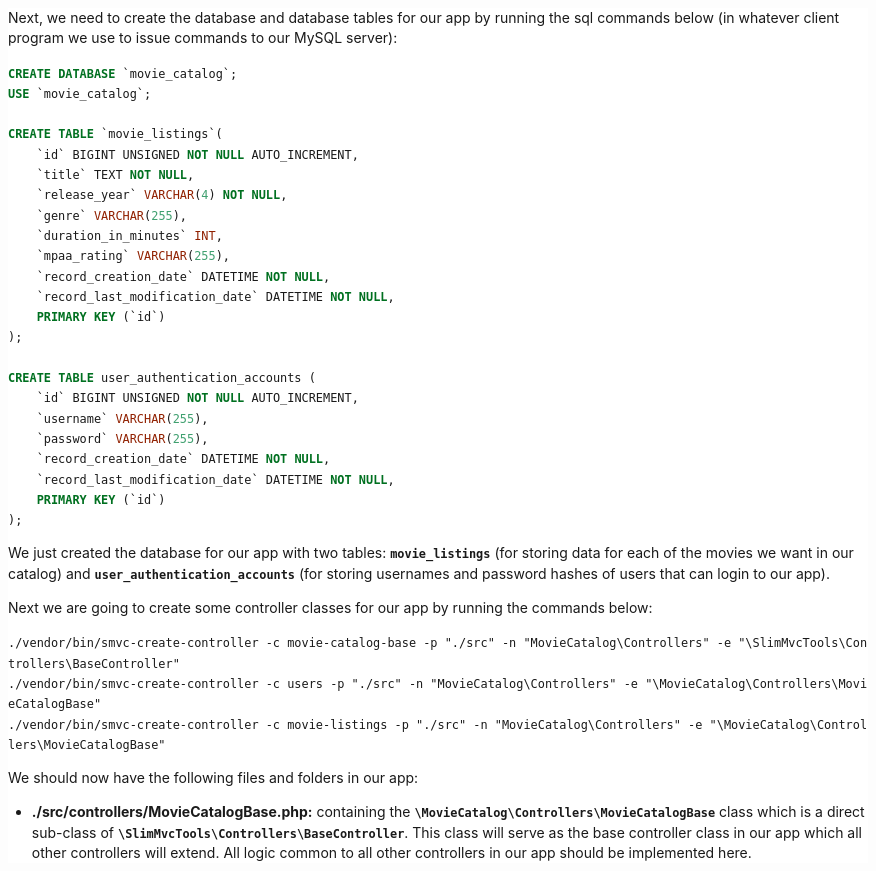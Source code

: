 Next, we need to create the database and database tables for our app by 
running the sql commands below (in whatever client program we use to issue commands
to our MySQL server):

```sql
CREATE DATABASE `movie_catalog`; 
USE `movie_catalog`; 

CREATE TABLE `movie_listings`( 
    `id` BIGINT UNSIGNED NOT NULL AUTO_INCREMENT, 
    `title` TEXT NOT NULL, 
    `release_year` VARCHAR(4) NOT NULL, 
    `genre` VARCHAR(255), 
    `duration_in_minutes` INT, 
    `mpaa_rating` VARCHAR(255), 
    `record_creation_date` DATETIME NOT NULL, 
    `record_last_modification_date` DATETIME NOT NULL, 
    PRIMARY KEY (`id`) 
); 

CREATE TABLE user_authentication_accounts (
    `id` BIGINT UNSIGNED NOT NULL AUTO_INCREMENT, 
    `username` VARCHAR(255), 
    `password` VARCHAR(255),
    `record_creation_date` DATETIME NOT NULL, 
    `record_last_modification_date` DATETIME NOT NULL, 
    PRIMARY KEY (`id`) 
);
```

We just created the database for our app with two tables: **`movie_listings`** 
(for storing data for each of the movies we want in our catalog) and 
**`user_authentication_accounts`** (for storing usernames and password hashes of
users that can login to our app).

Next we are going to create some controller classes for our app by running 
the commands below:

```
./vendor/bin/smvc-create-controller -c movie-catalog-base -p "./src" -n "MovieCatalog\Controllers" -e "\SlimMvcTools\Controllers\BaseController"
./vendor/bin/smvc-create-controller -c users -p "./src" -n "MovieCatalog\Controllers" -e "\MovieCatalog\Controllers\MovieCatalogBase"
./vendor/bin/smvc-create-controller -c movie-listings -p "./src" -n "MovieCatalog\Controllers" -e "\MovieCatalog\Controllers\MovieCatalogBase"
``` 

We should now have the following files and folders in our app:

* **./src/controllers/MovieCatalogBase.php:** containing the
**`\MovieCatalog\Controllers\MovieCatalogBase`** class which is a direct sub-class
of **`\SlimMvcTools\Controllers\BaseController`**. This class will serve as the 
base controller class in our app which all other controllers will extend.
All logic common to all other controllers in our app should be implemented here.

